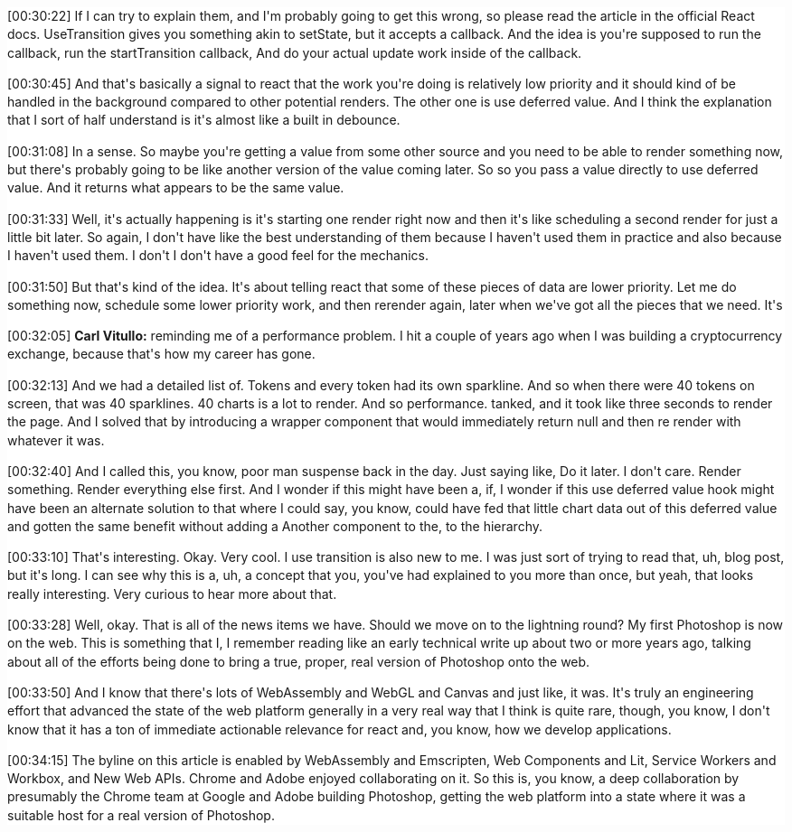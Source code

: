 [00:30:22] If I can try to explain them, and I'm probably going to get this wrong, so please read the article in the official React docs. UseTransition gives you something akin to setState, but it accepts a callback. And the idea is you're supposed to run the callback, run the startTransition callback, And do your actual update work inside of the callback.

[00:30:45] And that's basically a signal to react that the work you're doing is relatively low priority and it should kind of be handled in the background compared to other potential renders. The other one is use deferred value. And I think the explanation that I sort of half understand is it's almost like a built in debounce.

[00:31:08] In a sense. So maybe you're getting a value from some other source and you need to be able to render something now, but there's probably going to be like another version of the value coming later. So so you pass a value directly to use deferred value. And it returns what appears to be the same value.

[00:31:33] Well, it's actually happening is it's starting one render right now and then it's like scheduling a second render for just a little bit later. So again, I don't have like the best understanding of them because I haven't used them in practice and also because I haven't used them. I don't I don't have a good feel for the mechanics.

[00:31:50] But that's kind of the idea. It's about telling react that some of these pieces of data are lower priority. Let me do something now, schedule some lower priority work, and then rerender again, later when we've got all the pieces that we need. It's

[00:32:05] **Carl Vitullo:** reminding me of a performance problem. I hit a couple of years ago when I was building a cryptocurrency exchange, because that's how my career has gone.

[00:32:13] And we had a detailed list of. Tokens and every token had its own sparkline. And so when there were 40 tokens on screen, that was 40 sparklines. 40 charts is a lot to render. And so performance. tanked, and it took like three seconds to render the page. And I solved that by introducing a wrapper component that would immediately return null and then re render with whatever it was.

[00:32:40] And I called this, you know, poor man suspense back in the day. Just saying like, Do it later. I don't care. Render something. Render everything else first. And I wonder if this might have been a, if, I wonder if this use deferred value hook might have been an alternate solution to that where I could say, you know, could have fed that little chart data out of this deferred value and gotten the same benefit without adding a Another component to the, to the hierarchy.

[00:33:10] That's interesting. Okay. Very cool. I use transition is also new to me. I was just sort of trying to read that, uh, blog post, but it's long. I can see why this is a, uh, a concept that you, you've had explained to you more than once, but yeah, that looks really interesting. Very curious to hear more about that.

[00:33:28] Well, okay. That is all of the news items we have. Should we move on to the lightning round? My first Photoshop is now on the web. This is something that I, I remember reading like an early technical write up about two or more years ago, talking about all of the efforts being done to bring a true, proper, real version of Photoshop onto the web.

[00:33:50] And I know that there's lots of WebAssembly and WebGL and Canvas and just like, it was. It's truly an engineering effort that advanced the state of the web platform generally in a very real way that I think is quite rare, though, you know, I don't know that it has a ton of immediate actionable relevance for react and, you know, how we develop applications.

[00:34:15] The byline on this article is enabled by WebAssembly and Emscripten, Web Components and Lit, Service Workers and Workbox, and New Web APIs. Chrome and Adobe enjoyed collaborating on it. So this is, you know, a deep collaboration by presumably the Chrome team at Google and Adobe building Photoshop, getting the web platform into a state where it was a suitable host for a real version of Photoshop.
